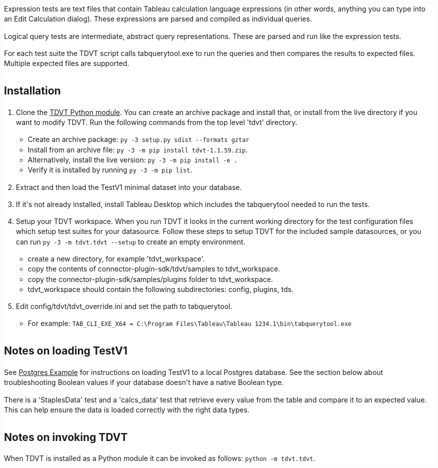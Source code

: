 Expression tests are text files that contain Tableau calculation language expressions (in other words, anything you can type into an Edit Calculation dialog).
These expressions are parsed and compiled as individual queries.

Logical query tests are intermediate, abstract query representations.
These are parsed and run like the expression tests.

For each test suite the TDVT script calls tabquerytool.exe to run the queries and then compares the results to expected files.
Multiple expected files are supported.

## Installation

1. Clone the [TDVT Python module](https://github.com/tableau/connector-plugin-sdk/tree/master/tdvt). You can create an archive package and install that, or install from the live directory if you want to modify TDVT. Run the following commands from the top level 'tdvt' directory.
    - Create an archive package: `py -3 setup.py sdist --formats gztar`
    - Install from an archive file: `py -3 -m pip install tdvt-1.1.59.zip`.
    - Alternatively, install the live version: `py -3 -m pip install -e .`
    - Verify it is installed by running `py -3 -m pip list`.

1. Extract and then load the TestV1 minimal dataset into your database.

1. If it's not already installed, install Tableau Desktop which includes the tabquerytool needed to run the tests.

1. Setup your TDVT workspace. When you run TDVT it looks in the current working directory for the test configuration files which setup test suites for your datasource. Follow these steps to setup TDVT for the included sample datasources, or you can run `py -3 -m tdvt.tdvt --setup` to create an empty environment.
    - create a new directory, for example 'tdvt_workspace'.
    - copy the contents of connector-plugin-sdk/tdvt/samples to tdvt_workspace.
    - copy the connector-plugin-sdk/samples/plugins folder to tdvt_workspace.
    - tdvt_workspace should contain the following subdirectories: config, plugins, tds.

1. Edit config/tdvt/tdvt_override.ini and set the path to tabquerytool.
   - For example: `TAB_CLI_EXE_X64 = C:\Program Files\Tableau\Tableau 1234.1\bin\tabquerytool.exe`

## Notes on loading TestV1

See [Postgres Example](https://github.com/tableau/connector-plugin-sdk/tree/master/tests/datasets/TestV1/postgres/README.md) for instructions on loading TestV1 to a local Postgres database.
See the section below about troubleshooting Boolean values if your database doesn't have a native Boolean type.

There is a 'StaplesData' test and a 'calcs_data' test that retrieve every value from the table and compare it to an expected value.
This can help ensure the data is loaded correctly with the right data types.

## Notes on invoking TDVT

When TDVT is installed as a Python module it can be invoked as follows:
`python -m tdvt.tdvt`.
